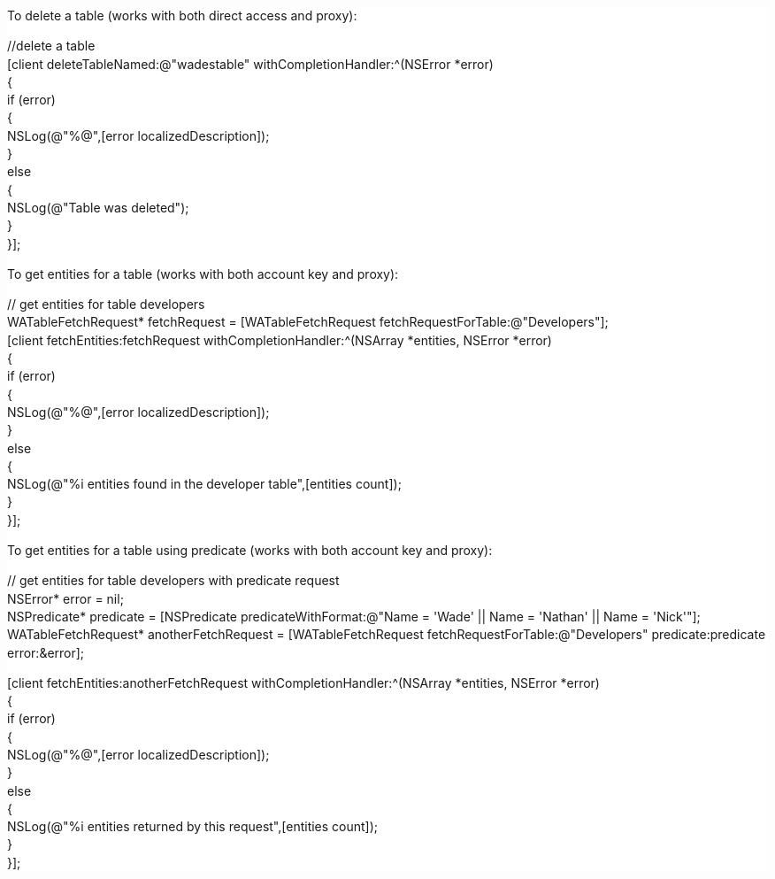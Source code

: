  

To delete a table (works with both direct access and proxy):

 

//delete a table            
[client deleteTableNamed:@"wadestable" withCompletionHandler:^(NSError *error)            
{              
if (error)            
{              
NSLog(@"%@",[error localizedDescription]);            
}              
else            
{              
NSLog(@"Table was deleted");            
}              
}];

 

To get entities for a table (works with both account key and proxy):

 

// get entities for table developers            
WATableFetchRequest* fetchRequest = [WATableFetchRequest fetchRequestForTable:@"Developers"];            
[client fetchEntities:fetchRequest withCompletionHandler:^(NSArray *entities, NSError *error)            
{              
if (error)            
{              
NSLog(@"%@",[error localizedDescription]);            
}              
else            
{              
NSLog(@"%i entities found in the developer table",[entities count]);            
}              
}];

 

To get entities for a table using predicate (works with both account key and proxy):

 

// get entities for table developers with predicate request            
NSError* error = nil;            
NSPredicate* predicate = [NSPredicate predicateWithFormat:@"Name = 'Wade' || Name = 'Nathan' || Name = 'Nick'"];            
WATableFetchRequest* anotherFetchRequest = [WATableFetchRequest fetchRequestForTable:@"Developers" predicate:predicate error:&error];

 

[client fetchEntities:anotherFetchRequest withCompletionHandler:^(NSArray *entities, NSError *error)            
{              
if (error)            
{              
NSLog(@"%@",[error localizedDescription]);            
}              
else            
{              
NSLog(@"%i entities returned by this request",[entities count]);            
}              
}];
